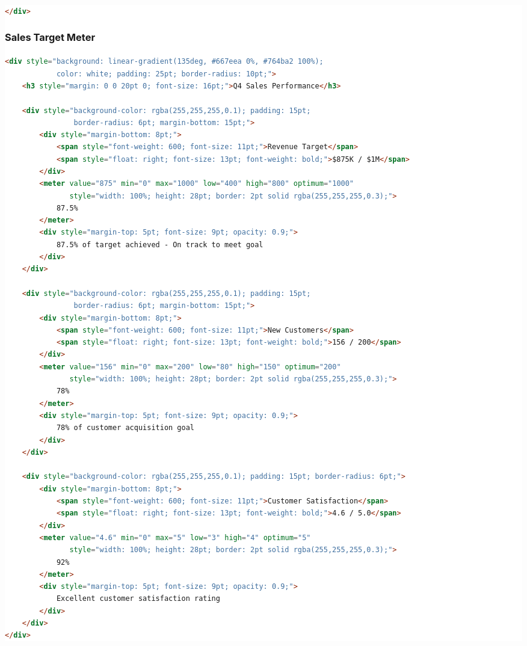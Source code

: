 ```html
</div>
```

### Sales Target Meter

```html
<div style="background: linear-gradient(135deg, #667eea 0%, #764ba2 100%);
            color: white; padding: 25pt; border-radius: 10pt;">
    <h3 style="margin: 0 0 20pt 0; font-size: 16pt;">Q4 Sales Performance</h3>

    <div style="background-color: rgba(255,255,255,0.1); padding: 15pt;
                border-radius: 6pt; margin-bottom: 15pt;">
        <div style="margin-bottom: 8pt;">
            <span style="font-weight: 600; font-size: 11pt;">Revenue Target</span>
            <span style="float: right; font-size: 13pt; font-weight: bold;">$875K / $1M</span>
        </div>
        <meter value="875" min="0" max="1000" low="400" high="800" optimum="1000"
               style="width: 100%; height: 28pt; border: 2pt solid rgba(255,255,255,0.3);">
            87.5%
        </meter>
        <div style="margin-top: 5pt; font-size: 9pt; opacity: 0.9;">
            87.5% of target achieved - On track to meet goal
        </div>
    </div>

    <div style="background-color: rgba(255,255,255,0.1); padding: 15pt;
                border-radius: 6pt; margin-bottom: 15pt;">
        <div style="margin-bottom: 8pt;">
            <span style="font-weight: 600; font-size: 11pt;">New Customers</span>
            <span style="float: right; font-size: 13pt; font-weight: bold;">156 / 200</span>
        </div>
        <meter value="156" min="0" max="200" low="80" high="150" optimum="200"
               style="width: 100%; height: 28pt; border: 2pt solid rgba(255,255,255,0.3);">
            78%
        </meter>
        <div style="margin-top: 5pt; font-size: 9pt; opacity: 0.9;">
            78% of customer acquisition goal
        </div>
    </div>

    <div style="background-color: rgba(255,255,255,0.1); padding: 15pt; border-radius: 6pt;">
        <div style="margin-bottom: 8pt;">
            <span style="font-weight: 600; font-size: 11pt;">Customer Satisfaction</span>
            <span style="float: right; font-size: 13pt; font-weight: bold;">4.6 / 5.0</span>
        </div>
        <meter value="4.6" min="0" max="5" low="3" high="4" optimum="5"
               style="width: 100%; height: 28pt; border: 2pt solid rgba(255,255,255,0.3);">
            92%
        </meter>
        <div style="margin-top: 5pt; font-size: 9pt; opacity: 0.9;">
            Excellent customer satisfaction rating
        </div>
    </div>
</div>
```
